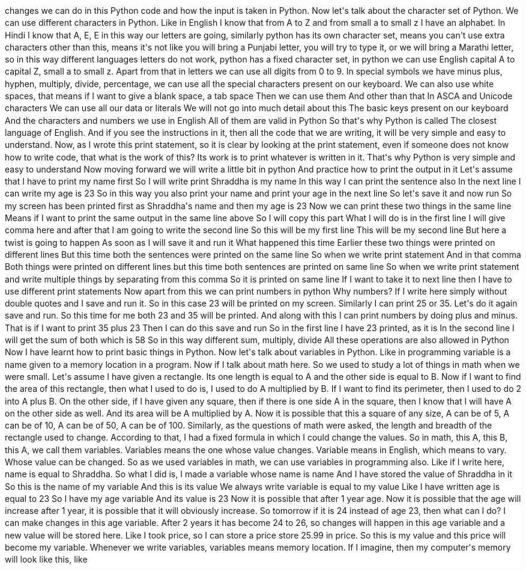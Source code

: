changes we can do in this Python code and how the input is taken in Python. Now let's talk about the character set of Python. We can use different characters in Python. Like in English I know that from A to Z and from small a to small z I have an alphabet. In Hindi I know that A, E, E in this way our letters are going, similarly python has its own character set, means you can't use extra characters other than this, means it's not like you will bring a Punjabi letter, you will try to type it, or we will bring a Marathi letter, so in this way different languages ​​letters do not work, python has a fixed character set, in python we can use English capital A to capital Z, small a to small z. Apart from that in letters we can use all digits from 0 to 9. In special symbols we have minus plus, hyphen, multiply, divide, percentage, we can use all the special characters present on our keyboard. We can also use white spaces, that means if I want to give a blank space, a tab space Then we can use them And other than that In ASCA and Unicode characters We can use all our data or literals We will not go into much detail about this The basic keys present on our keyboard And the characters and numbers we use in English All of them are valid in Python So that's why Python is called The closest language of English. And if you see the instructions in it, then all the code that we are writing, it will be very simple and easy to understand. Now, as I wrote this print statement, so it is clear by looking at the print statement, even if someone does not know how to write code, that what is the work of this? Its work is to print whatever is written in it. That's why Python is very simple and easy to understand Now moving forward we will write a little bit in python And practice how to print the output in it Let's assume that I have to print my name first So I will write print Shraddha is my name In this way I can print the sentence also In the next line I can write my age is 23 So in this way you also print your name and print your age in the next line So let's save it and now run So my screen has been printed first as Shraddha's name and then my age is 23 Now we can print these two things in the same line Means if I want to print the same output in the same line above So I will copy this part What I will do is in the first line I will give comma here and after that I am going to write the second line So this will be my first line This will be my second line But here a twist is going to happen As soon as I will save it and run it What happened this time Earlier these two things were printed on different lines But this time both the sentences were printed on the same line So when we write print statement And in that comma Both things were printed on different lines but this time both sentences are printed on same line So when we write print statement and write multiple things by separating from this comma So it is printed on same line If I want to take it to next line then I have to use different print statements Now apart from this we can print numbers in python Why numbers? If I write here simply without double quotes and I save and run it. So in this case 23 will be printed on my screen. Similarly I can print 25 or 35. Let's do it again save and run. So this time for me both 23 and 35 will be printed. And along with this I can print numbers by doing plus and minus. That is if I want to print 35 plus 23 Then I can do this save and run So in the first line I have 23 printed, as it is In the second line I will get the sum of both which is 58 So in this way different sum, multiply, divide All these operations are also allowed in Python Now I have learnt how to print basic things in Python. Now let's talk about variables in Python. Like in programming variable is a name given to a memory location in a program. Now if I talk about math here. So we used to study a lot of things in math when we were small. Let's assume I have given a rectangle. Its one length is equal to A and the other side is equal to B. Now if I want to find the area of this rectangle, then what I used to do is, I used to do A multiplied by B. If I want to find its perimeter, then I used to do 2 into A plus B. On the other side, if I have given any square, then if there is one side A in the square, then I know that I will have A on the other side as well. And its area will be A multiplied by A. Now it is possible that this a square of any size, A can be of 5, A can be of 10, A can be of 50, A can be of 100. Similarly, as the questions of math were asked, the length and breadth of the rectangle used to change. According to that, I had a fixed formula in which I could change the values. So in math, this A, this B, this A, we call them variables. Variables means the one whose value changes. Variable means in English, which means to vary. Whose value can be changed. So as we used variables in math, we can use variables in programming also. Like if I write here, name is equal to Shraddha. So what I did is, I made a variable whose name is name And I have stored the value of Shraddha in it So this is the name of my variable And this is its value We always write variable is equal to my value Like I have written age is equal to 23 So I have my age variable And its value is 23 Now it is possible that after 1 year age. Now it is possible that the age will increase after 1 year, it is possible that it will obviously increase. So tomorrow if it is 24 instead of age 23, then what can I do? I can make changes in this age variable. After 2 years it has become 24 to 26, so changes will happen in this age variable and a new value will be stored here. Like I took price, so I can store a price store 25.99 in price. So this is my value and this price will become my variable. Whenever we write variables, variables means memory location. If I imagine, then my computer's memory will look like this, like